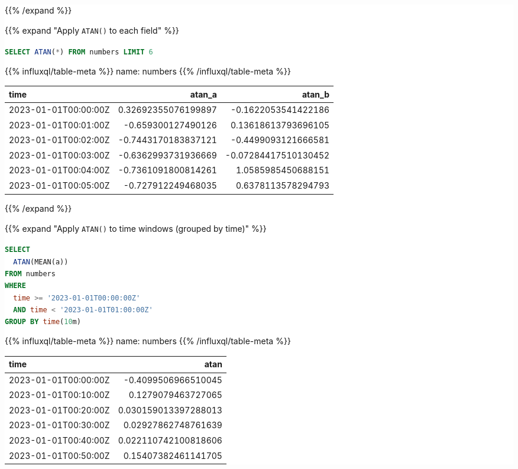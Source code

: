 {{% /expand %}}

{{% expand "Apply `ATAN()` to each field" %}}

```sql
SELECT ATAN(*) FROM numbers LIMIT 6
```

{{% influxql/table-meta %}}
name: numbers
{{% /influxql/table-meta %}}

| time                 |              atan_a |               atan_b |
| :------------------- | ------------------: | -------------------: |
| 2023-01-01T00:00:00Z | 0.32692355076199897 |  -0.1622053541422186 |
| 2023-01-01T00:01:00Z |  -0.659300127490126 |  0.13618613793696105 |
| 2023-01-01T00:02:00Z | -0.7443170183837121 |  -0.4499093121666581 |
| 2023-01-01T00:03:00Z | -0.6362993731936669 | -0.07284417510130452 |
| 2023-01-01T00:04:00Z | -0.7361091800814261 |   1.0585985450688151 |
| 2023-01-01T00:05:00Z |  -0.727912249468035 |   0.6378113578294793 |

{{% /expand %}}

{{% expand "Apply `ATAN()` to time windows (grouped by time)" %}}

```sql
SELECT
  ATAN(MEAN(a))
FROM numbers
WHERE
  time >= '2023-01-01T00:00:00Z'
  AND time < '2023-01-01T01:00:00Z'
GROUP BY time(10m)
```

{{% influxql/table-meta %}}
name: numbers
{{% /influxql/table-meta %}}

| time                 |                 atan |
| :------------------- | -------------------: |
| 2023-01-01T00:00:00Z |  -0.4099506966510045 |
| 2023-01-01T00:10:00Z |   0.1279079463727065 |
| 2023-01-01T00:20:00Z | 0.030159013397288013 |
| 2023-01-01T00:30:00Z |  0.02927862748761639 |
| 2023-01-01T00:40:00Z | 0.022110742100818606 |
| 2023-01-01T00:50:00Z |  0.15407382461141705 |
